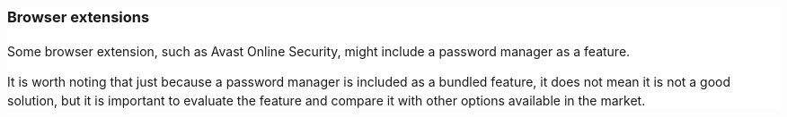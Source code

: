 ### Browser extensions
Some browser extension, such as Avast Online Security, might include a password manager as a feature.

It is worth noting that just because a password manager is included as a bundled feature, it does not mean it is not a good solution, but it is important to evaluate the feature and compare it with other options available in the market.